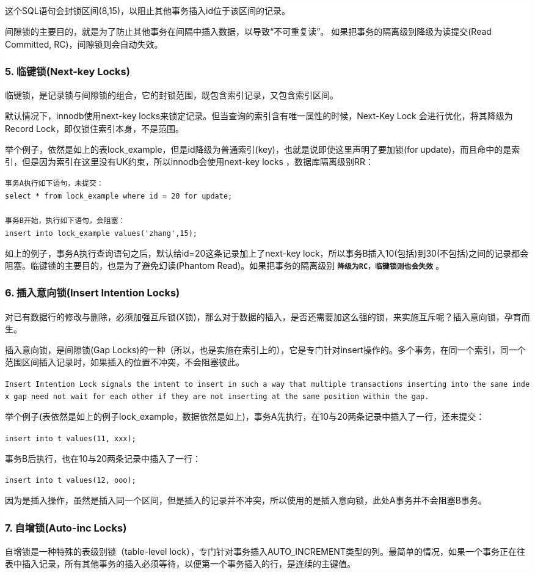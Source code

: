 这个SQL语句会封锁区间(8,15)，以阻止其他事务插入id位于该区间的记录。

间隙锁的主要目的，就是为了防止其他事务在间隔中插入数据，以导致“不可重复读”。
如果把事务的隔离级别降级为读提交(Read Committed, RC)，间隙锁则会自动失效。


### 5. 临键锁(Next-key Locks)

临键锁，是记录锁与间隙锁的组合，它的封锁范围，既包含索引记录，又包含索引区间。

默认情况下，innodb使用next-key locks来锁定记录。但当查询的索引含有唯一属性的时候，Next-Key Lock 会进行优化，将其降级为Record Lock，即仅锁住索引本身，不是范围。

举个例子，依然是如上的表lock_example，但是id降级为普通索引(key)，也就是说即使这里声明了要加锁(for update)，而且命中的是索引，但是因为索引在这里没有UK约束，所以innodb会使用next-key locks ，数据库隔离级别RR：

```
事务A执行如下语句，未提交：
select * from lock_example where id = 20 for update;

事务B开始，执行如下语句，会阻塞：
insert into lock_example values('zhang',15);
```

如上的例子，事务A执行查询语句之后，默认给id=20这条记录加上了next-key lock，所以事务B插入10(包括)到30(不包括)之间的记录都会阻塞。临键锁的主要目的，也是为了避免幻读(Phantom Read)。如果把事务的隔离级别 **`降级为RC，临键锁则也会失效`** 。


### 6. 插入意向锁(Insert Intention Locks)

对已有数据行的修改与删除，必须加强互斥锁(X锁)，那么对于数据的插入，是否还需要加这么强的锁，来实施互斥呢？插入意向锁，孕育而生。

插入意向锁，是间隙锁(Gap Locks)的一种（所以，也是实施在索引上的），它是专门针对insert操作的。多个事务，在同一个索引，同一个范围区间插入记录时，如果插入的位置不冲突，不会阻塞彼此。

```
Insert Intention Lock signals the intent to insert in such a way that multiple transactions inserting into the same index gap need not wait for each other if they are not inserting at the same position within the gap.
```

举个例子(表依然是如上的例子lock_example，数据依然是如上)，事务A先执行，在10与20两条记录中插入了一行，还未提交：

```
insert into t values(11, xxx);
```

事务B后执行，也在10与20两条记录中插入了一行：

```
insert into t values(12, ooo);
```

因为是插入操作，虽然是插入同一个区间，但是插入的记录并不冲突，所以使用的是插入意向锁，此处A事务并不会阻塞B事务。


### 7. 自增锁(Auto-inc Locks)

自增锁是一种特殊的表级别锁（table-level lock），专门针对事务插入AUTO_INCREMENT类型的列。最简单的情况，如果一个事务正在往表中插入记录，所有其他事务的插入必须等待，以便第一个事务插入的行，是连续的主键值。
